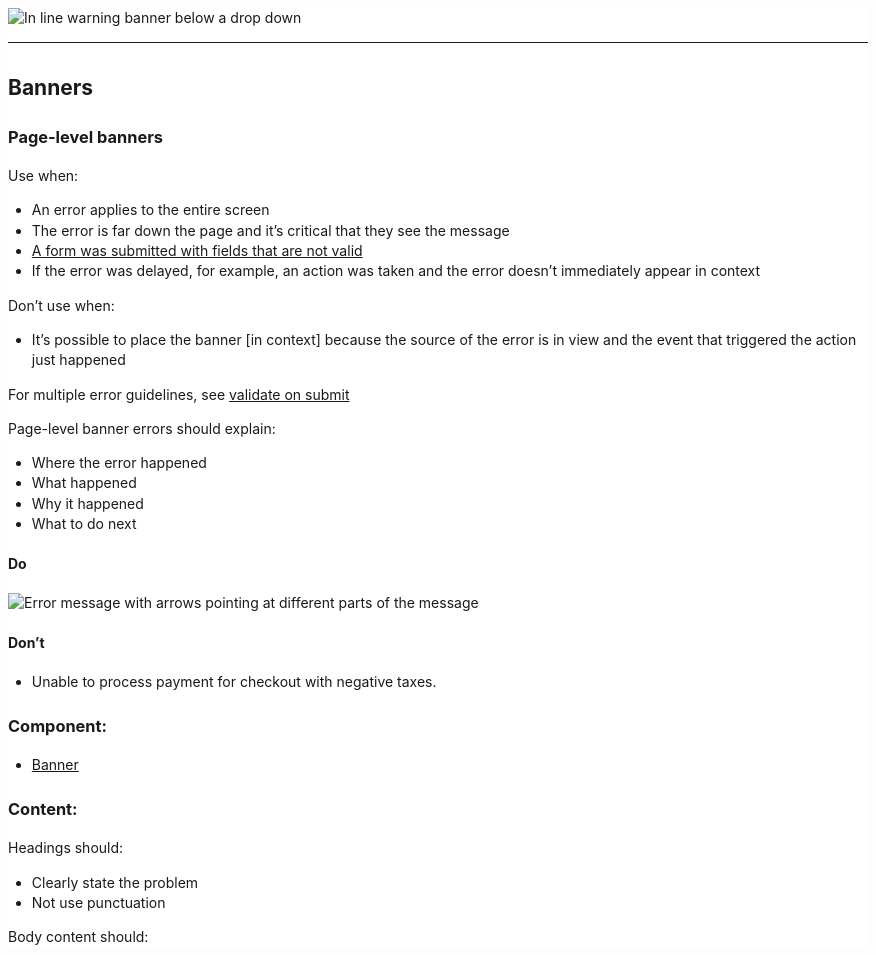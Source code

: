   </div>
<div class="Annotated__Media">
<div class="Image Image--border">

![In line warning banner below a drop down](/images/foundations/patterns/error-messages/settings-warning@2x.png)

</div>
</div>
</div>

---

<a name="banners"></a>

## Banners

<a name="page-level-banners"></a>

### Page-level banners

Use when:

- An error applies to the entire screen
- The error is far down the page and it’s critical that they see the message
- [A form was submitted with fields that are not valid](#form-validation)
- If the error was delayed, for example, an action was taken and the error
  doesn’t immediately appear in context

Don’t use when:

- It’s possible to place the banner [in context] because the source of the error
  is in view and the event that triggered the action just happened

For multiple error guidelines, see [validate on submit](#validate-on-submit)

Page-level banner errors should explain:

- Where the error happened
- What happened
- Why it happened
- What to do next



#### Do

![Error message with arrows pointing at different parts of the message](/images/foundations/patterns/error-messages/banner-breakdown@2x.png)

#### Don’t

- Unable to process payment for checkout with negative taxes.



### Component:

<div class="Annotated">
  <div class="Annotated__Text">
    <ul>
      <li>
        <a href="/components/feedback-indicators/banner#navigation">Banner</a>
      </li>
    </ul>
    <h3>Content:</h3>
    <p>Headings should:</p>
    <ul>
      <li>Clearly state the problem</li>
      <li>Not use punctuation</li>
    </ul>
    <p>Body content should:</p>